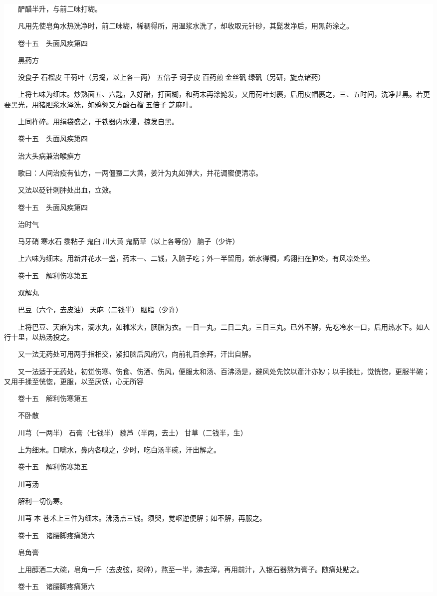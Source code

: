 
　　酽醋半升，与前二味打糊。

　　凡用先使皂角水热洗净时，前二味糊，稀稠得所，用温浆水洗了，却收取元针砂，其髭发净后，用黑药涂之。

　　卷十五　头面风疾第四

　　黑药方

　　没食子 石榴皮 干荷叶（另捣，以上各一两） 五倍子 诃子皮 百药煎 金丝矾 绿矾（另研，旋点诸药）

　　上将七味为细末。炒熟面五、六匙，入好醋，打面糊，和药末再涂髭发，又用荷叶封裹，后用皮帽裹之，三、五时间，洗净甚黑。若更要黑光，用猪胆浆水泽洗，如鸦翎又方酸石榴 五倍子 芝麻叶。

　　上同杵碎。用绢袋盛之，于铁器内水浸，掠发自黑。

　　卷十五　头面风疾第四

　　治大头病兼治喉痹方

　　歌曰：人间治疫有仙方，一两僵蚕二大黄，姜汁为丸如弹大，井花调蜜便清凉。

　　又法以砭针刺肿处出血，立效。

　　卷十五　头面风疾第四

　　治时气

　　马牙硝 寒水石 黍粘子 鬼臼 川大黄 鬼箭草（以上各等份） 脑子（少许）

　　上六味为细末。用新井花水一盏，药末一、二钱，入脑子吃；外一半留用，新水得稠，鸡翎扫在肿处，有风凉处坐。

　　卷十五　解利伤寒第五

　　双解丸

　　巴豆（六个，去皮油） 天麻（二钱半） 胭脂（少许）

　　上将巴豆、天麻为末，滴水丸，如秫米大，胭脂为衣。一日一丸，二日二丸，三日三丸。已外不解，先吃冷水一口，后用热水下。如人行十里，以热汤投之。

　　又一法无药处可用两手指相交，紧扣脑后风府穴，向前礼百余拜，汗出自解。

　　又一法适于无药处，初觉伤寒、伤食、伤酒、伤风，便服太和汤、百沸汤是，避风处先饮以齑汁亦妙；以手揉肚，觉恍惚，更服半碗；又用手揉至恍惚，更服，以至厌饫，心无所容

　　卷十五　解利伤寒第五

　　不卧散

　　川芎（一两半） 石膏（七钱半） 藜芦（半两，去土） 甘草（二钱半，生）

　　上为细末。口噙水，鼻内各嗅之，少时，吃白汤半碗，汗出解之。

　　卷十五　解利伤寒第五

　　川芎汤

　　解利一切伤寒。

　　川芎 本 苍术上三件为细末。沸汤点三钱。须臾，觉呕逆便解；如不解，再服之。

　　卷十五　诸腰脚疼痛第六

　　皂角膏

　　上用醇酒二大碗，皂角一斤（去皮弦，捣碎），熬至一半，沸去滓，再用前汁，入银石器熬为膏子。随痛处贴之。

　　卷十五　诸腰脚疼痛第六
